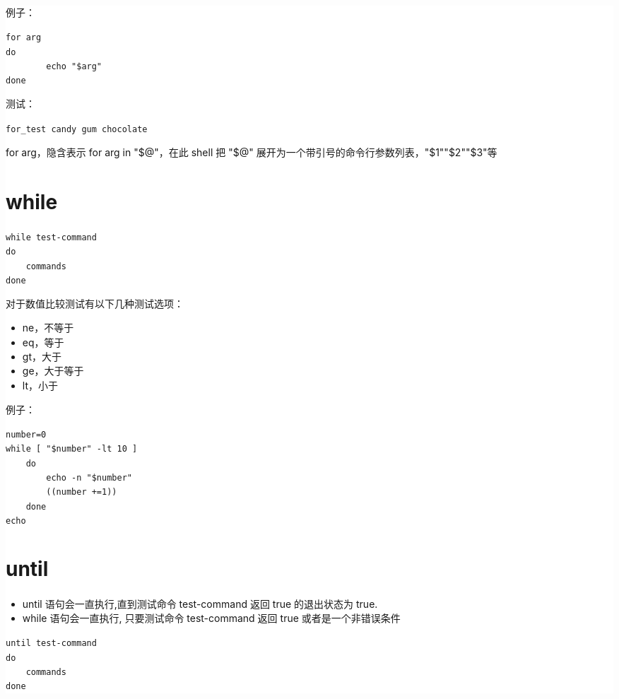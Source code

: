 例子：

```
for arg
do
        echo "$arg"
done
```

测试：

```
for_test candy gum chocolate
```

for arg，隐含表示 for arg in "\$@"，在此 shell 把 "\$@" 展开为一个带引号的命令行参数列表，"\$1""\$2""\$3"等

# while

```
while test-command
do
	commands
done
```

对于数值比较测试有以下几种测试选项：

- ne，不等于
- eq，等于
- gt，大于
- ge，大于等于
- lt，小于

例子：

```
number=0
while [ "$number" -lt 10 ]
	do
		echo -n "$number"
		((number +=1))
	done
echo
```

# until

- until 语句会一直执行,直到测试命令 test-command 返回 true 的退出状态为 true.
- while 语句会一直执行, 只要测试命令 test-command  返回  true 或者是一个非错误条件

```
until test-command
do
	commands
done
```
